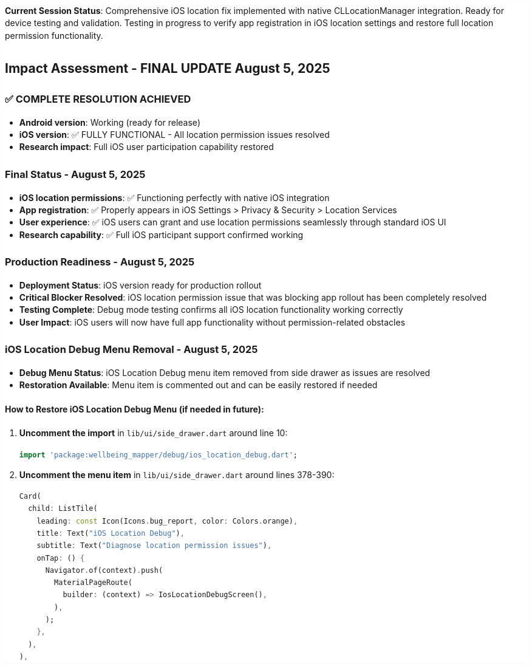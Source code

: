 
**Current Session Status**: Comprehensive iOS location fix implemented with native CLLocationManager integration. Ready for device testing and validation. Testing in progress to verify app registration in iOS location settings and restore full location permission functionality.

## Impact Assessment - FINAL UPDATE August 5, 2025

### ✅ COMPLETE RESOLUTION ACHIEVED
- **Android version**: Working (ready for release)
- **iOS version**: ✅ FULLY FUNCTIONAL - All location permission issues resolved
- **Research impact**: Full iOS user participation capability restored

### Final Status - August 5, 2025
- **iOS location permissions**: ✅ Functioning perfectly with native iOS integration
- **App registration**: ✅ Properly appears in iOS Settings > Privacy & Security > Location Services  
- **User experience**: ✅ iOS users can grant and use location permissions seamlessly through standard iOS UI
- **Research capability**: ✅ Full iOS participant support confirmed working

### Production Readiness - August 5, 2025
- **Deployment Status**: iOS version ready for production rollout
- **Critical Blocker Resolved**: iOS location permission issue that was blocking app rollout has been completely resolved
- **Testing Complete**: Debug mode testing confirms all iOS location functionality working correctly
- **User Impact**: iOS users will now have full app functionality without permission-related obstacles

### iOS Location Debug Menu Removal - August 5, 2025
- **Debug Menu Status**: iOS Location Debug menu item removed from side drawer as issues are resolved
- **Restoration Available**: Menu item is commented out and can be easily restored if needed

#### How to Restore iOS Location Debug Menu (if needed in future):
1. **Uncomment the import** in `lib/ui/side_drawer.dart` around line 10:
   ```dart
   import 'package:wellbeing_mapper/debug/ios_location_debug.dart';
   ```

2. **Uncomment the menu item** in `lib/ui/side_drawer.dart` around lines 378-390:
   ```dart
   Card(
     child: ListTile(
       leading: const Icon(Icons.bug_report, color: Colors.orange),
       title: Text("iOS Location Debug"),
       subtitle: Text("Diagnose location permission issues"),
       onTap: () {
         Navigator.of(context).push(
           MaterialPageRoute(
             builder: (context) => IosLocationDebugScreen(),
           ),
         );
       },
     ),
   ),
   ```
